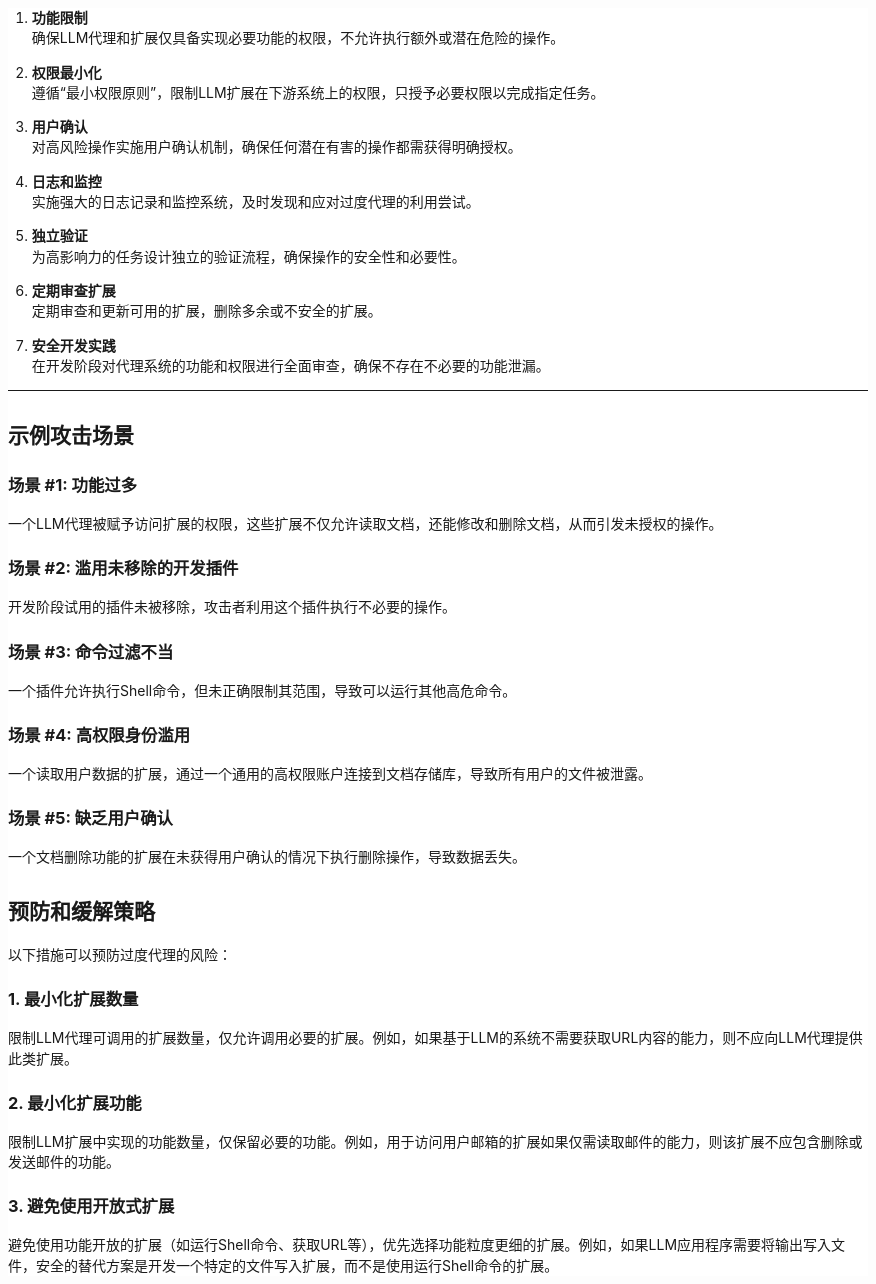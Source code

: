 1. **功能限制**  
   确保LLM代理和扩展仅具备实现必要功能的权限，不允许执行额外或潜在危险的操作。

2. **权限最小化**  
   遵循“最小权限原则”，限制LLM扩展在下游系统上的权限，只授予必要权限以完成指定任务。

3. **用户确认**  
   对高风险操作实施用户确认机制，确保任何潜在有害的操作都需获得明确授权。

4. **日志和监控**  
   实施强大的日志记录和监控系统，及时发现和应对过度代理的利用尝试。

5. **独立验证**  
   为高影响力的任务设计独立的验证流程，确保操作的安全性和必要性。

6. **定期审查扩展**  
   定期审查和更新可用的扩展，删除多余或不安全的扩展。

7. **安全开发实践**  
   在开发阶段对代理系统的功能和权限进行全面审查，确保不存在不必要的功能泄漏。

---

## 示例攻击场景

### 场景 #1: **功能过多**  
一个LLM代理被赋予访问扩展的权限，这些扩展不仅允许读取文档，还能修改和删除文档，从而引发未授权的操作。

### 场景 #2: **滥用未移除的开发插件**  
开发阶段试用的插件未被移除，攻击者利用这个插件执行不必要的操作。

### 场景 #3: **命令过滤不当**  
一个插件允许执行Shell命令，但未正确限制其范围，导致可以运行其他高危命令。

### 场景 #4: **高权限身份滥用**  
一个读取用户数据的扩展，通过一个通用的高权限账户连接到文档存储库，导致所有用户的文件被泄露。

### 场景 #5: **缺乏用户确认**  
一个文档删除功能的扩展在未获得用户确认的情况下执行删除操作，导致数据丢失。



## 预防和缓解策略

以下措施可以预防过度代理的风险：

### 1. **最小化扩展数量**  
   限制LLM代理可调用的扩展数量，仅允许调用必要的扩展。例如，如果基于LLM的系统不需要获取URL内容的能力，则不应向LLM代理提供此类扩展。

### 2. **最小化扩展功能**  
   限制LLM扩展中实现的功能数量，仅保留必要的功能。例如，用于访问用户邮箱的扩展如果仅需读取邮件的能力，则该扩展不应包含删除或发送邮件的功能。

### 3. **避免使用开放式扩展**  
   避免使用功能开放的扩展（如运行Shell命令、获取URL等），优先选择功能粒度更细的扩展。例如，如果LLM应用程序需要将输出写入文件，安全的替代方案是开发一个特定的文件写入扩展，而不是使用运行Shell命令的扩展。
